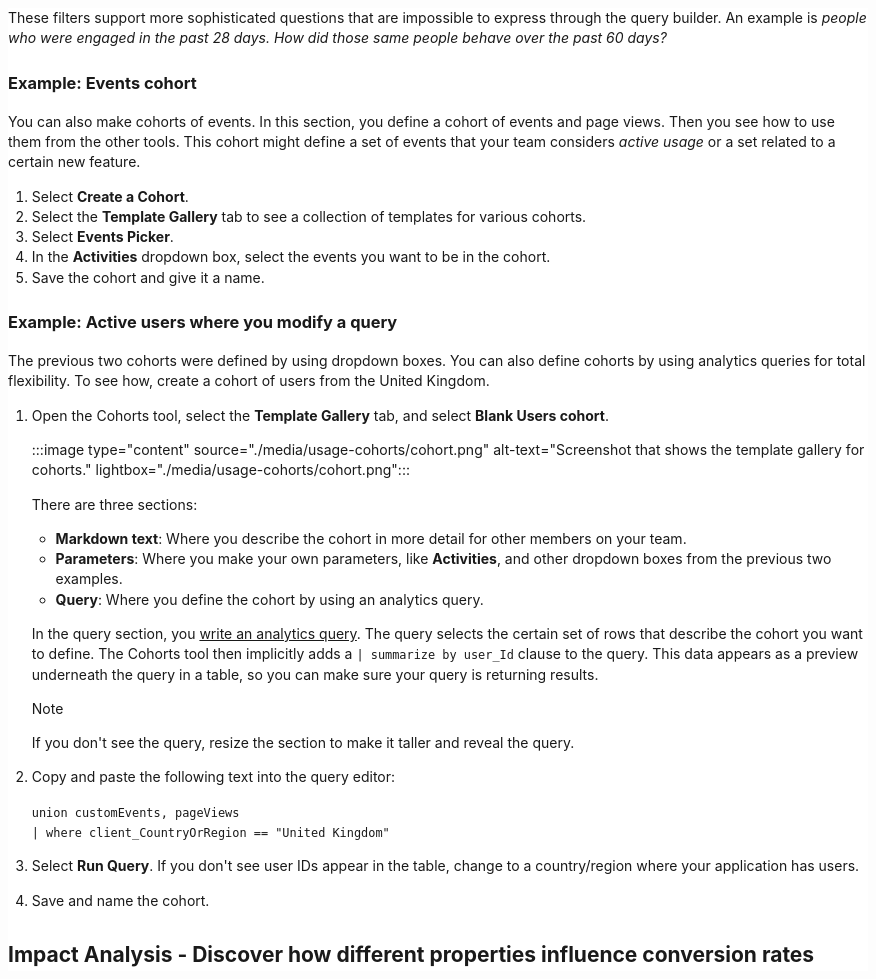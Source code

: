 These filters support more sophisticated questions that are impossible to express through the query builder. An example is *people who were engaged in the past 28 days. How did those same people behave over the past 60 days?*

### Example: Events cohort

You can also make cohorts of events. In this section, you define a cohort of events and page views. Then you see how to use them from the other tools. This cohort might define a set of events that your team considers *active usage* or a set related to a certain new feature.

1. Select **Create a Cohort**.
1. Select the **Template Gallery** tab to see a collection of templates for various cohorts.
1. Select **Events Picker**.
1. In the **Activities** dropdown box, select the events you want to be in the cohort.
1. Save the cohort and give it a name.

### Example: Active users where you modify a query

The previous two cohorts were defined by using dropdown boxes. You can also define cohorts by using analytics queries for total flexibility. To see how, create a cohort of users from the United Kingdom.

1. Open the Cohorts tool, select the **Template Gallery** tab, and select **Blank Users cohort**.

    :::image type="content" source="./media/usage-cohorts/cohort.png" alt-text="Screenshot that shows the template gallery for cohorts." lightbox="./media/usage-cohorts/cohort.png":::

    There are three sections:

    * **Markdown text**: Where you describe the cohort in more detail for other members on your team.
    * **Parameters**: Where you make your own parameters, like **Activities**, and other dropdown boxes from the previous two examples.
    * **Query**: Where you define the cohort by using an analytics query.

    In the query section, you [write an analytics query](/azure/kusto/query). The query selects the certain set of rows that describe the cohort you want to define. The Cohorts tool then implicitly adds a `| summarize by user_Id` clause to the query. This data appears as a preview underneath the query in a table, so you can make sure your query is returning results.

    > [!NOTE]
    > If you don't see the query, resize the section to make it taller and reveal the query.

1. Copy and paste the following text into the query editor:

    ```KQL
    union customEvents, pageViews
    | where client_CountryOrRegion == "United Kingdom"
    ```

1. Select **Run Query**. If you don't see user IDs appear in the table, change to a country/region where your application has users.

1. Save and name the cohort.

## Impact Analysis - Discover how different properties influence conversion rates
